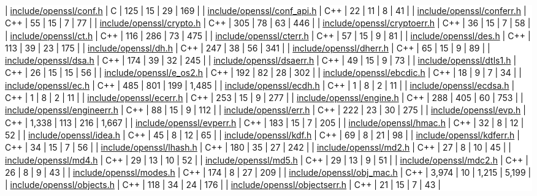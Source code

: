 | [include/openssl/conf.h](/include/openssl/conf.h) | C | 125 | 15 | 29 | 169 |
| [include/openssl/conf_api.h](/include/openssl/conf_api.h) | C++ | 22 | 11 | 8 | 41 |
| [include/openssl/conferr.h](/include/openssl/conferr.h) | C++ | 55 | 15 | 7 | 77 |
| [include/openssl/crypto.h](/include/openssl/crypto.h) | C++ | 305 | 78 | 63 | 446 |
| [include/openssl/cryptoerr.h](/include/openssl/cryptoerr.h) | C++ | 36 | 15 | 7 | 58 |
| [include/openssl/ct.h](/include/openssl/ct.h) | C++ | 116 | 286 | 73 | 475 |
| [include/openssl/cterr.h](/include/openssl/cterr.h) | C++ | 57 | 15 | 9 | 81 |
| [include/openssl/des.h](/include/openssl/des.h) | C++ | 113 | 39 | 23 | 175 |
| [include/openssl/dh.h](/include/openssl/dh.h) | C++ | 247 | 38 | 56 | 341 |
| [include/openssl/dherr.h](/include/openssl/dherr.h) | C++ | 65 | 15 | 9 | 89 |
| [include/openssl/dsa.h](/include/openssl/dsa.h) | C++ | 174 | 39 | 32 | 245 |
| [include/openssl/dsaerr.h](/include/openssl/dsaerr.h) | C++ | 49 | 15 | 9 | 73 |
| [include/openssl/dtls1.h](/include/openssl/dtls1.h) | C++ | 26 | 15 | 15 | 56 |
| [include/openssl/e_os2.h](/include/openssl/e_os2.h) | C++ | 192 | 82 | 28 | 302 |
| [include/openssl/ebcdic.h](/include/openssl/ebcdic.h) | C++ | 18 | 9 | 7 | 34 |
| [include/openssl/ec.h](/include/openssl/ec.h) | C++ | 485 | 801 | 199 | 1,485 |
| [include/openssl/ecdh.h](/include/openssl/ecdh.h) | C++ | 1 | 8 | 2 | 11 |
| [include/openssl/ecdsa.h](/include/openssl/ecdsa.h) | C++ | 1 | 8 | 2 | 11 |
| [include/openssl/ecerr.h](/include/openssl/ecerr.h) | C++ | 253 | 15 | 9 | 277 |
| [include/openssl/engine.h](/include/openssl/engine.h) | C++ | 288 | 405 | 60 | 753 |
| [include/openssl/engineerr.h](/include/openssl/engineerr.h) | C++ | 88 | 15 | 9 | 112 |
| [include/openssl/err.h](/include/openssl/err.h) | C++ | 222 | 23 | 30 | 275 |
| [include/openssl/evp.h](/include/openssl/evp.h) | C++ | 1,338 | 113 | 216 | 1,667 |
| [include/openssl/evperr.h](/include/openssl/evperr.h) | C++ | 183 | 15 | 7 | 205 |
| [include/openssl/hmac.h](/include/openssl/hmac.h) | C++ | 32 | 8 | 12 | 52 |
| [include/openssl/idea.h](/include/openssl/idea.h) | C++ | 45 | 8 | 12 | 65 |
| [include/openssl/kdf.h](/include/openssl/kdf.h) | C++ | 69 | 8 | 21 | 98 |
| [include/openssl/kdferr.h](/include/openssl/kdferr.h) | C++ | 34 | 15 | 7 | 56 |
| [include/openssl/lhash.h](/include/openssl/lhash.h) | C++ | 180 | 35 | 27 | 242 |
| [include/openssl/md2.h](/include/openssl/md2.h) | C++ | 27 | 8 | 10 | 45 |
| [include/openssl/md4.h](/include/openssl/md4.h) | C++ | 29 | 13 | 10 | 52 |
| [include/openssl/md5.h](/include/openssl/md5.h) | C++ | 29 | 13 | 9 | 51 |
| [include/openssl/mdc2.h](/include/openssl/mdc2.h) | C++ | 26 | 8 | 9 | 43 |
| [include/openssl/modes.h](/include/openssl/modes.h) | C++ | 174 | 8 | 27 | 209 |
| [include/openssl/obj_mac.h](/include/openssl/obj_mac.h) | C++ | 3,974 | 10 | 1,215 | 5,199 |
| [include/openssl/objects.h](/include/openssl/objects.h) | C++ | 118 | 34 | 24 | 176 |
| [include/openssl/objectserr.h](/include/openssl/objectserr.h) | C++ | 21 | 15 | 7 | 43 |